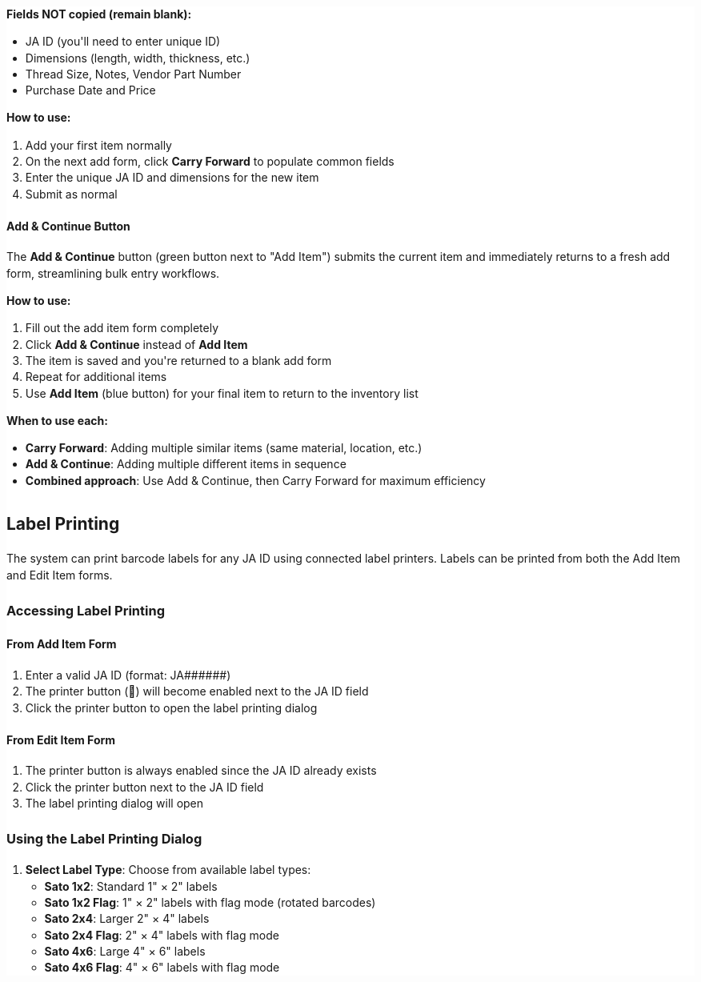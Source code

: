 **Fields NOT copied (remain blank):**
- JA ID (you'll need to enter unique ID)
- Dimensions (length, width, thickness, etc.)
- Thread Size, Notes, Vendor Part Number
- Purchase Date and Price

**How to use:**
1. Add your first item normally
2. On the next add form, click **Carry Forward** to populate common fields
3. Enter the unique JA ID and dimensions for the new item
4. Submit as normal

#### Add & Continue Button
The **Add & Continue** button (green button next to "Add Item") submits the current item and immediately returns to a fresh add form, streamlining bulk entry workflows.

**How to use:**
1. Fill out the add item form completely
2. Click **Add & Continue** instead of **Add Item**
3. The item is saved and you're returned to a blank add form
4. Repeat for additional items
5. Use **Add Item** (blue button) for your final item to return to the inventory list

**When to use each:**
- **Carry Forward**: Adding multiple similar items (same material, location, etc.)
- **Add & Continue**: Adding multiple different items in sequence
- **Combined approach**: Use Add & Continue, then Carry Forward for maximum efficiency

## Label Printing

The system can print barcode labels for any JA ID using connected label printers. Labels can be printed from both the Add Item and Edit Item forms.

### Accessing Label Printing

#### From Add Item Form
1. Enter a valid JA ID (format: JA######)
2. The printer button (📄) will become enabled next to the JA ID field
3. Click the printer button to open the label printing dialog

#### From Edit Item Form
1. The printer button is always enabled since the JA ID already exists
2. Click the printer button next to the JA ID field
3. The label printing dialog will open

### Using the Label Printing Dialog

1. **Select Label Type**: Choose from available label types:
   - **Sato 1x2**: Standard 1" × 2" labels
   - **Sato 1x2 Flag**: 1" × 2" labels with flag mode (rotated barcodes)
   - **Sato 2x4**: Larger 2" × 4" labels
   - **Sato 2x4 Flag**: 2" × 4" labels with flag mode
   - **Sato 4x6**: Large 4" × 6" labels
   - **Sato 4x6 Flag**: 4" × 6" labels with flag mode
